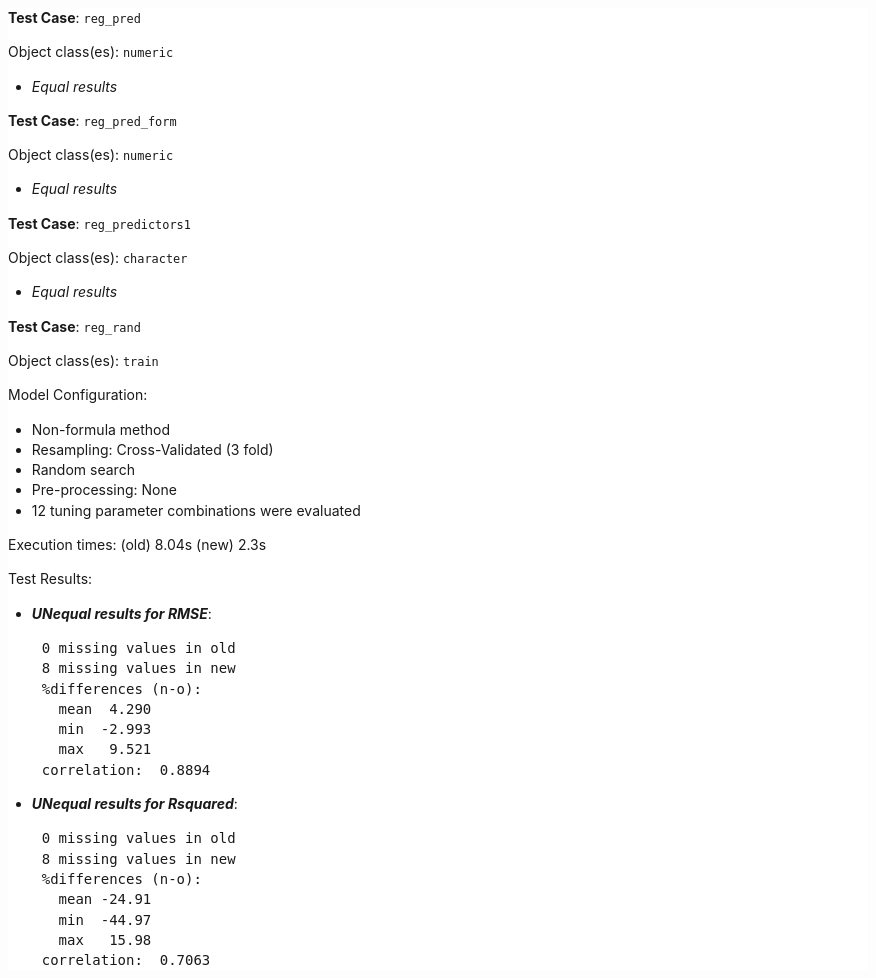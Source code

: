 **Test Case**: `reg_pred`

Object class(es): `numeric`

 * _Equal results_

**Test Case**: `reg_pred_form`

Object class(es): `numeric`

 * _Equal results_

**Test Case**: `reg_predictors1`

Object class(es): `character`

 * _Equal results_

**Test Case**: `reg_rand`

Object class(es): `train`

Model Configuration:

 * Non-formula method
 * Resampling: Cross-Validated (3 fold)
 * Random search
 * Pre-processing: None  
 * 12 tuning parameter combinations were evaluated


Execution times: (old) 8.04s (new) 2.3s

Test Results:

 * ***UNequal results for RMSE***:

<pre>
    0 missing values in old
    8 missing values in new
    %differences (n-o):                 
      mean  4.290
      min  -2.993
      max   9.521
    correlation:  0.8894 
</pre>

 * ***UNequal results for Rsquared***:

<pre>
    0 missing values in old
    8 missing values in new
    %differences (n-o):                 
      mean -24.91
      min  -44.97
      max   15.98
    correlation:  0.7063 
</pre>


